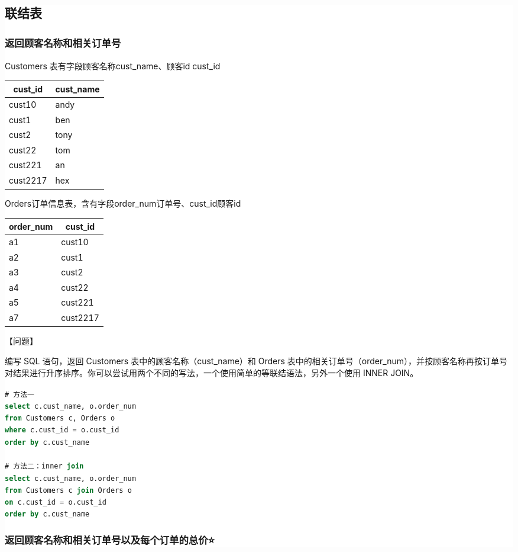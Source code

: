 ## 联结表

### 返回顾客名称和相关订单号

Customers 表有字段顾客名称cust_name、顾客id cust_id

| cust_id  | cust_name |
| -------- | --------- |
| cust10   | andy      |
| cust1    | ben       |
| cust2    | tony      |
| cust22   | tom       |
| cust221  | an        |
| cust2217 | hex       |

Orders订单信息表，含有字段order_num订单号、cust_id顾客id

| order_num | cust_id  |
| --------- | -------- |
| a1        | cust10   |
| a2        | cust1    |
| a3        | cust2    |
| a4        | cust22   |
| a5        | cust221  |
| a7        | cust2217 |

【问题】

编写 SQL 语句，返回 Customers 表中的顾客名称（cust_name）和 Orders 表中的相关订单号（order_num），并按顾客名称再按订单号对结果进行升序排序。你可以尝试用两个不同的写法，一个使用简单的等联结语法，另外一个使用 INNER JOIN。

```sql
# 方法一
select c.cust_name, o.order_num
from Customers c, Orders o
where c.cust_id = o.cust_id
order by c.cust_name

# 方法二：inner join
select c.cust_name, o.order_num
from Customers c join Orders o
on c.cust_id = o.cust_id
order by c.cust_name
```

### 返回顾客名称和相关订单号以及每个订单的总价:star:
